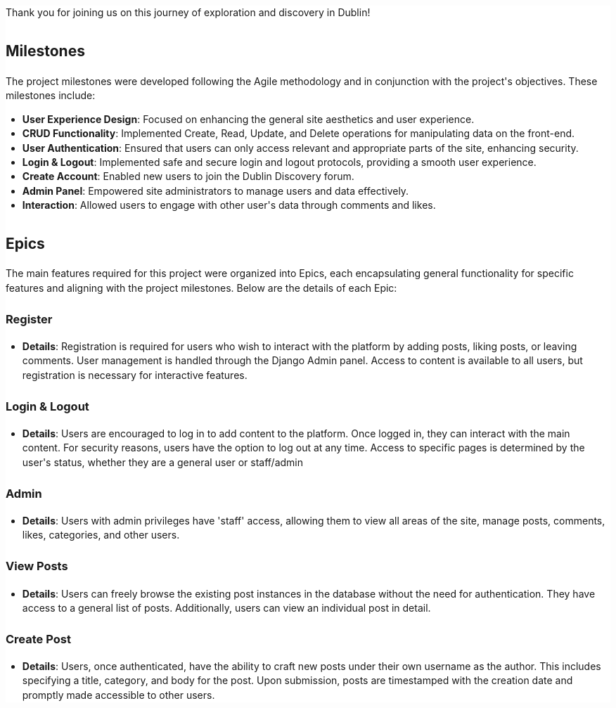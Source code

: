 Thank you for joining us on this journey of exploration and discovery in Dublin!

## Milestones

The project milestones were developed following the Agile methodology and in conjunction with the project's objectives. These milestones include:

- **User Experience Design**: Focused on enhancing the general site aesthetics and user experience.
- **CRUD Functionality**: Implemented Create, Read, Update, and Delete operations for manipulating data on the front-end.
- **User Authentication**: Ensured that users can only access relevant and appropriate parts of the site, enhancing security.
- **Login & Logout**: Implemented safe and secure login and logout protocols, providing a smooth user experience.
- **Create Account**: Enabled new users to join the Dublin Discovery forum.
- **Admin Panel**: Empowered site administrators to manage users and data effectively.
- **Interaction**: Allowed users to engage with other user's data through comments and likes.

## Epics

The main features required for this project were organized into Epics, each encapsulating general functionality for specific features and aligning with the project milestones. Below are the details of each Epic:

### Register

- **Details**: Registration is required for users who wish to interact with the platform by adding posts, liking posts, or leaving comments. User management is handled through the Django Admin panel. Access to content is available to all users, but registration is necessary for interactive features.

### Login & Logout

- **Details**: Users are encouraged to log in to add content to the platform. Once logged in, they can interact with the main content. For security reasons, users have the option to log out at any time. Access to specific pages is determined by the user's status, whether they are a general user or staff/admin

### Admin

- **Details**: Users with admin privileges have 'staff' access, allowing them to view all areas of the site, manage posts, comments, likes, categories, and other users.

### View Posts

- **Details**:  Users can freely browse the existing post instances in the database without the need for authentication. They have access to a general list of posts. Additionally, users can view an individual post in detail.

### Create Post

- **Details**: Users, once authenticated, have the ability to craft new posts under their own username as the author. This includes specifying a title, category, and body for the post. Upon submission, posts are timestamped with the creation date and promptly made accessible to other users.
